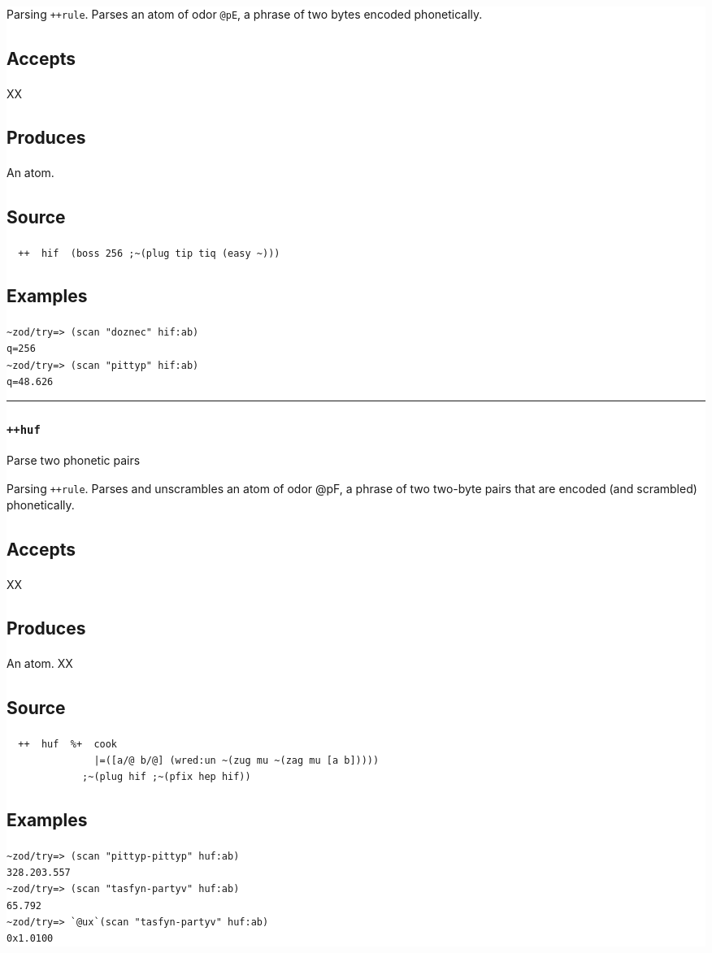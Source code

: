 Parsing `++rule`. Parses an atom of odor `@pE`, a phrase of two bytes
encoded phonetically.

Accepts
-------

XX

Produces
--------

An atom.

Source
------

      ++  hif  (boss 256 ;~(plug tip tiq (easy ~)))

Examples
--------

    ~zod/try=> (scan "doznec" hif:ab)
    q=256
    ~zod/try=> (scan "pittyp" hif:ab)
    q=48.626

------------------------------------------------------------------------

### `++huf`

Parse two phonetic pairs

Parsing `++rule`. Parses and unscrambles an atom of odor @pF, a phrase
of two two-byte pairs that are encoded (and scrambled) phonetically.

Accepts
-------

XX

Produces
--------

An atom. XX

Source
------

      ++  huf  %+  cook
                   |=([a/@ b/@] (wred:un ~(zug mu ~(zag mu [a b]))))
                 ;~(plug hif ;~(pfix hep hif))

Examples
--------

    ~zod/try=> (scan "pittyp-pittyp" huf:ab)
    328.203.557
    ~zod/try=> (scan "tasfyn-partyv" huf:ab)
    65.792
    ~zod/try=> `@ux`(scan "tasfyn-partyv" huf:ab)
    0x1.0100
